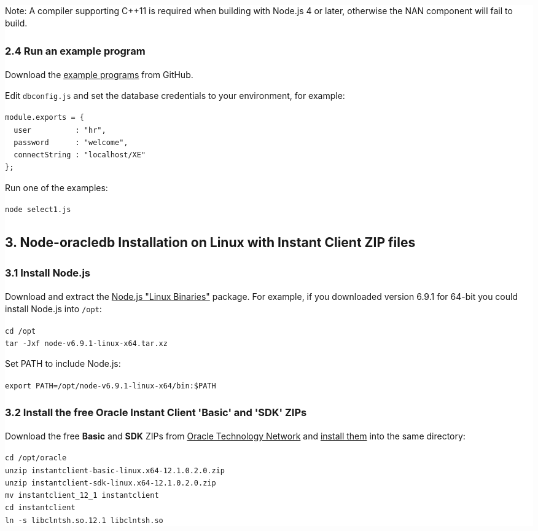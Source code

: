 Note: A compiler supporting C++11 is required when building with
Node.js 4 or later, otherwise the NAN component will fail to build.

### 2.4 Run an example program

Download the
[example programs](https://github.com/oracle/node-oracledb/tree/master/examples) from GitHub.

Edit `dbconfig.js` and set the database credentials to your
environment, for example:

```
module.exports = {
  user          : "hr",
  password      : "welcome",
  connectString : "localhost/XE"
};
```

Run one of the examples:

```
node select1.js
```

## <a name="instzip"></a> 3. Node-oracledb Installation on Linux with Instant Client ZIP files

### 3.1 Install Node.js

Download and extract the [Node.js "Linux Binaries"](http://nodejs.org)
package.  For example, if you downloaded version 6.9.1 for 64-bit you
could install Node.js into `/opt`:

```
cd /opt
tar -Jxf node-v6.9.1-linux-x64.tar.xz
```

Set PATH to include Node.js:

```
export PATH=/opt/node-v6.9.1-linux-x64/bin:$PATH
```

### 3.2 Install the free Oracle Instant Client 'Basic' and 'SDK' ZIPs

Download the free **Basic** and **SDK** ZIPs from
[Oracle Technology Network](http://www.oracle.com/technetwork/topics/linuxx86-64soft-092277.html)
and
[install them](http://www.oracle.com/technetwork/topics/linuxx86-64soft-092277.html#ic_x64_inst)
into the same directory:

```
cd /opt/oracle
unzip instantclient-basic-linux.x64-12.1.0.2.0.zip
unzip instantclient-sdk-linux.x64-12.1.0.2.0.zip
mv instantclient_12_1 instantclient
cd instantclient
ln -s libclntsh.so.12.1 libclntsh.so
```
